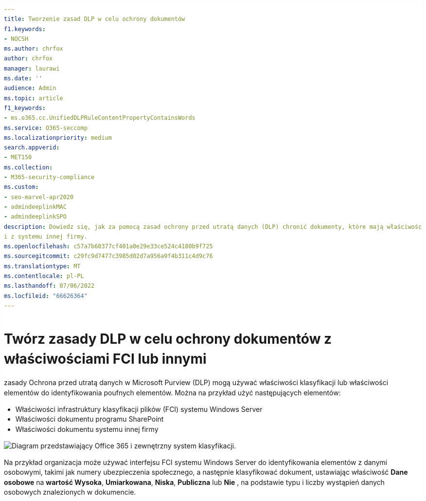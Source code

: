 ```yaml
---
title: Tworzenie zasad DLP w celu ochrony dokumentów
f1.keywords:
- NOCSH
ms.author: chrfox
author: chrfox
manager: laurawi
ms.date: ''
audience: Admin
ms.topic: article
f1_keywords:
- ms.o365.cc.UnifiedDLPRuleContentPropertyContainsWords
ms.service: O365-seccomp
ms.localizationpriority: medium
search.appverid:
- MET150
ms.collection:
- M365-security-compliance
ms.custom:
- seo-marvel-apr2020
- admindeeplinkMAC
- admindeeplinkSPO
description: Dowiedz się, jak za pomocą zasad ochrony przed utratą danych (DLP) chronić dokumenty, które mają właściwości z systemu innej firmy.
ms.openlocfilehash: c57a7b60377cf401a0e29e33ce524c4180b9f725
ms.sourcegitcommit: c29fc9d7477c3985d02d7a956a9f4b311c4d9c76
ms.translationtype: MT
ms.contentlocale: pl-PL
ms.lasthandoff: 07/06/2022
ms.locfileid: "66626364"
---
```

# <a name="create-a-dlp-policy-to-protect-documents-with-fci-or-other-properties"></a>Twórz zasady DLP w celu ochrony dokumentów z właściwościami FCI lub innymi

zasady Ochrona przed utratą danych w Microsoft Purview (DLP) mogą używać właściwości klasyfikacji lub właściwości elementów do identyfikowania poufnych elementów. Można na przykład użyć następujących elementów:

- Właściwości infrastruktury klasyfikacji plików (FCI) systemu Windows Server
- Właściwości dokumentu programu SharePoint
- Właściwości dokumentu systemu innej firmy

![Diagram przedstawiający Office 365 i zewnętrzny system klasyfikacji.](../media/59ad0ac1-4146-4919-abd1-c74d8508d25e.png)

Na przykład organizacja może używać interfejsu FCI systemu Windows Server do identyfikowania elementów z danymi osobowymi, takimi jak numery ubezpieczenia społecznego, a następnie klasyfikować dokument, ustawiając właściwość **Dane osobowe** na **wartość Wysoka**, **Umiarkowana**, **Niska**, **Publiczna** lub **Nie** , na podstawie typu i liczby wystąpień danych osobowych znalezionych w dokumencie.
